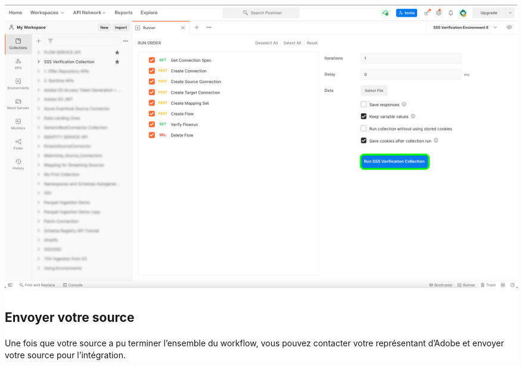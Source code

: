 ![run-collection](../assets/run-collection.png)

## Envoyer votre source

Une fois que votre source a pu terminer l’ensemble du workflow, vous pouvez contacter votre représentant d’Adobe et envoyer votre source pour l’intégration.
